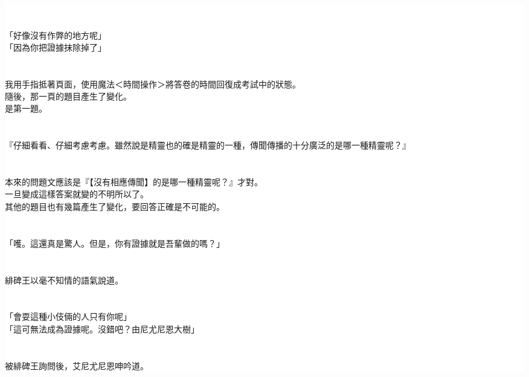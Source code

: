 <br/>

<br/>
「好像沒有作弊的地方呢」
<br/>
「因為你把證據抹除掉了」
<br/>

<br/>

<br/>
我用手指抵著頁面，使用魔法＜時間操作＞將答卷的時間回復成考試中的狀態。
<br/>
隨後，那一頁的題目產生了變化。
<br/>
是第一題。
<br/>

<br/>

<br/>
『仔細看看、仔細考慮考慮。雖然說是精靈也的確是精靈的一種，傳聞傳播的十分廣泛的是哪一種精靈呢？』
<br/>

<br/>

<br/>
本來的問題文應該是『【沒有相應傳聞】的是哪一種精靈呢？』才對。
<br/>
一旦變成這樣答案就變的不明所以了。
<br/>
其他的題目也有幾篇產生了變化，要回答正確是不可能的。
<br/>

<br/>

<br/>
「嚄。這還真是驚人。但是，你有證據就是吾輩做的嗎？」
<br/>

<br/>

<br/>
緋碑王以毫不知情的語氣說道。
<br/>

<br/>

<br/>
「會耍這種小伎倆的人只有你呢」
<br/>
「這可無法成為證據呢。沒錯吧？由尼尤尼恩大樹」
<br/>

<br/>

<br/>
被緋碑王詢問後，艾尼尤尼恩呻吟道。
<br/>
